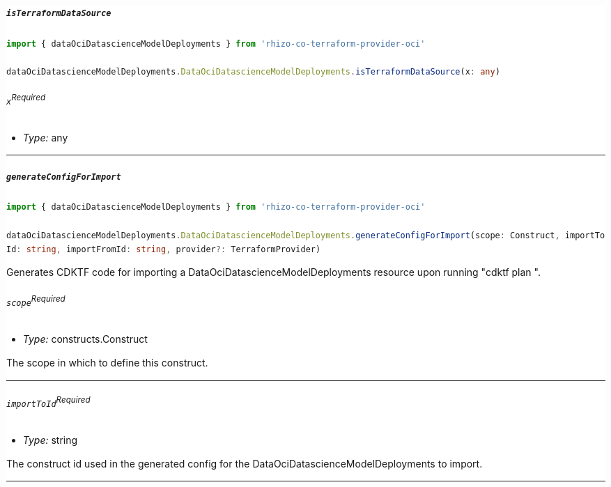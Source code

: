 ##### `isTerraformDataSource` <a name="isTerraformDataSource" id="rhizo-co-terraform-provider-oci.dataOciDatascienceModelDeployments.DataOciDatascienceModelDeployments.isTerraformDataSource"></a>

```typescript
import { dataOciDatascienceModelDeployments } from 'rhizo-co-terraform-provider-oci'

dataOciDatascienceModelDeployments.DataOciDatascienceModelDeployments.isTerraformDataSource(x: any)
```

###### `x`<sup>Required</sup> <a name="x" id="rhizo-co-terraform-provider-oci.dataOciDatascienceModelDeployments.DataOciDatascienceModelDeployments.isTerraformDataSource.parameter.x"></a>

- *Type:* any

---

##### `generateConfigForImport` <a name="generateConfigForImport" id="rhizo-co-terraform-provider-oci.dataOciDatascienceModelDeployments.DataOciDatascienceModelDeployments.generateConfigForImport"></a>

```typescript
import { dataOciDatascienceModelDeployments } from 'rhizo-co-terraform-provider-oci'

dataOciDatascienceModelDeployments.DataOciDatascienceModelDeployments.generateConfigForImport(scope: Construct, importToId: string, importFromId: string, provider?: TerraformProvider)
```

Generates CDKTF code for importing a DataOciDatascienceModelDeployments resource upon running "cdktf plan <stack-name>".

###### `scope`<sup>Required</sup> <a name="scope" id="rhizo-co-terraform-provider-oci.dataOciDatascienceModelDeployments.DataOciDatascienceModelDeployments.generateConfigForImport.parameter.scope"></a>

- *Type:* constructs.Construct

The scope in which to define this construct.

---

###### `importToId`<sup>Required</sup> <a name="importToId" id="rhizo-co-terraform-provider-oci.dataOciDatascienceModelDeployments.DataOciDatascienceModelDeployments.generateConfigForImport.parameter.importToId"></a>

- *Type:* string

The construct id used in the generated config for the DataOciDatascienceModelDeployments to import.

---

